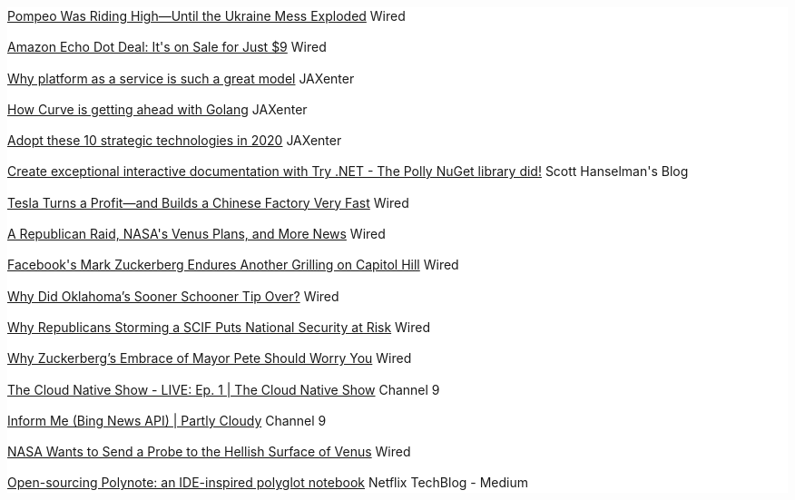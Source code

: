 [Pompeo Was Riding High—Until the Ukraine Mess Exploded](https://www.wired.com/story/pompeo-was-riding-highuntil-the-ukraine-mess-exploded/)
Wired

[Amazon Echo Dot Deal: It's on Sale for Just $9](https://www.wired.com/story/amazon-echo-dot-deal-october-2019/)
Wired

[Why platform as a service is such a great model](https://jaxenter.com/paas-model-162144.html)
JAXenter

[How Curve is getting ahead with Golang](https://jaxenter.com/golang-curve-163187.html)
JAXenter

[Adopt these 10 strategic technologies in 2020](https://jaxenter.com/2020-trends-ai-163179.html)
JAXenter

[Create exceptional interactive documentation with Try .NET - The Polly NuGet library did!](https://www.hanselman.com/blog/PermaLink.aspx?guid=aade4010-969d-4550-b4d0-b451de606747)
Scott Hanselman's Blog

[Tesla Turns a Profit—and Builds a Chinese Factory Very Fast](https://www.wired.com/story/tesla-turns-profit-builds-chinese-factory-fast/)
Wired

[A Republican Raid, NASA's Venus Plans, and More News](https://www.wired.com/story/republicans-storm-scif-nasa-venus/)
Wired

[Facebook's Mark Zuckerberg Endures Another Grilling on Capitol Hill](https://www.wired.com/story/mark-zuckerberg-endures-another-grilling-capitol-hill/)
Wired

[Why Did Oklahoma’s Sooner Schooner Tip Over?](https://www.wired.com/story/why-did-oklahomas-sooner-schooner-tip-over/)
Wired

[Why Republicans Storming a SCIF Puts National Security at Risk](https://www.wired.com/story/republicans-storm-scif-national-security-nightmare/)
Wired

[Why Zuckerberg’s Embrace of Mayor Pete Should Worry You](https://www.wired.com/story/why-zuckerbergs-embrace-of-mayor-pete-should-worry-you/)
Wired

[The Cloud Native Show - LIVE: Ep. 1 | The Cloud Native Show](https://channel9.msdn.com/Shows/The-Cloud-Native-Show/The-Cloud-Native-Show-LIVE-Ep-1)
Channel 9

[Inform Me (Bing News API) | Partly Cloudy](https://channel9.msdn.com/Shows/Partly-Cloudy/Inform-Me-Bing-News-API)
Channel 9

[NASA Wants to Send a Probe to the Hellish Surface of Venus](https://www.wired.com/story/nasa-wants-to-send-a-probe-to-the-hellish-surface-of-venus/)
Wired

[Open-sourcing Polynote: an IDE-inspired polyglot notebook](https://medium.com/netflix-techblog/open-sourcing-polynote-an-ide-inspired-polyglot-notebook-7f929d3f447?source=rss----2615bd06b42e---4)
Netflix TechBlog - Medium
